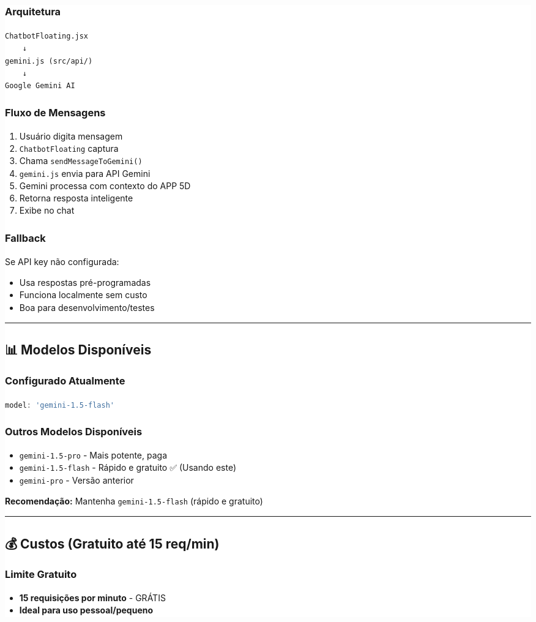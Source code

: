 ### Arquitetura

```
ChatbotFloating.jsx
    ↓
gemini.js (src/api/)
    ↓
Google Gemini AI
```

### Fluxo de Mensagens

1. Usuário digita mensagem
2. `ChatbotFloating` captura
3. Chama `sendMessageToGemini()`
4. `gemini.js` envia para API Gemini
5. Gemini processa com contexto do APP 5D
6. Retorna resposta inteligente
7. Exibe no chat

### Fallback

Se API key não configurada:
- Usa respostas pré-programadas
- Funciona localmente sem custo
- Boa para desenvolvimento/testes

---

## 📊 Modelos Disponíveis

### Configurado Atualmente
```javascript
model: 'gemini-1.5-flash'
```

### Outros Modelos Disponíveis
- `gemini-1.5-pro` - Mais potente, paga
- `gemini-1.5-flash` - Rápido e gratuito ✅ (Usando este)
- `gemini-pro` - Versão anterior

**Recomendação:** Mantenha `gemini-1.5-flash` (rápido e gratuito)

---

## 💰 Custos (Gratuito até 15 req/min)

### Limite Gratuito
- **15 requisições por minuto** - GRÁTIS
- **Ideal para uso pessoal/pequeno**
